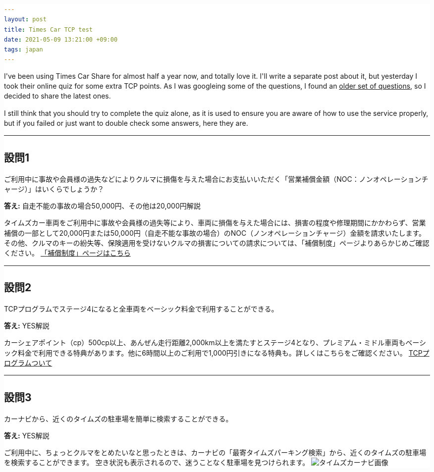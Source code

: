 ```yaml
---
layout: post
title: Times Car TCP test
date: 2021-05-09 13:21:00 +09:00
tags: japan
---
```


I've been using Times Car Share for almost half a year now, and totally love it. I'll write a separate post about it, but yesterday I took their online quiz for some extra TCP points. As I was googleing some of the questions, I found an [older set of questions](https://masshiro.blog/times-tcp/), so I decided to share the latest ones.

I still think that you should try to complete the quiz alone, as it is used to ensure you are aware of how to use the service properly, but if you failed or just want to double check some answers, here they are.



***

## 設問1
ご利用中に事故や会員様の過失などによりクルマに損傷を与えた場合にお支払いいただく「営業補償金額（NOC：ノンオペレーションチャージ）」はいくらでしょうか？

**答え:** 自走不能の事故の場合50,000円、その他は20,000円解説

タイムズカー車両をご利用中に事故や会員様の過失等により、車両に損傷を与えた場合には、損害の程度や修理期間にかかわらず、営業補償の一部として20,000円または50,000円（自走不能な事故の場合）のNOC（ノンオペレーションチャージ）金額を請求いたします。
その他、クルマのキーの紛失等、保険適用を受けないクルマの損害についての請求については、「補償制度」ページよりあらかじめご確認ください。
[「補償制度」ページはこちら](https://share.timescar.jp/fare/compensate.html)

***

## 設問2
TCPプログラムでステージ4になると全車両をベーシック料金で利用することができる。

**答え:** YES解説

カーシェアポイント（cp）500cp以上、あんぜん走行距離2,000km以上を満たすとステージ4となり、プレミアム・ミドル車両もベーシック料金で利用できる特典があります。他に6時間以上のご利用で1,000円引きになる特典も。詳しくはこちらをご確認ください。
[TCPプログラムついて](https://share.timescar.jp/about/tcp_program.html)

***

## 設問3
カーナビから、近くのタイムズの駐車場を簡単に検索することができる。

**答え:** YES解説

ご利用中に、ちょっとクルマをとめたいなと思ったときは、カーナビの「最寄タイムズパーキング検索」から、近くのタイムズの駐車場を検索することができます。
空き状況も表示されるので、迷うことなく駐車場を見つけられます。
![タイムズカーナビ画像](https://share.timescar.jp/dynamic/images/tcpTest_ph005.png)
